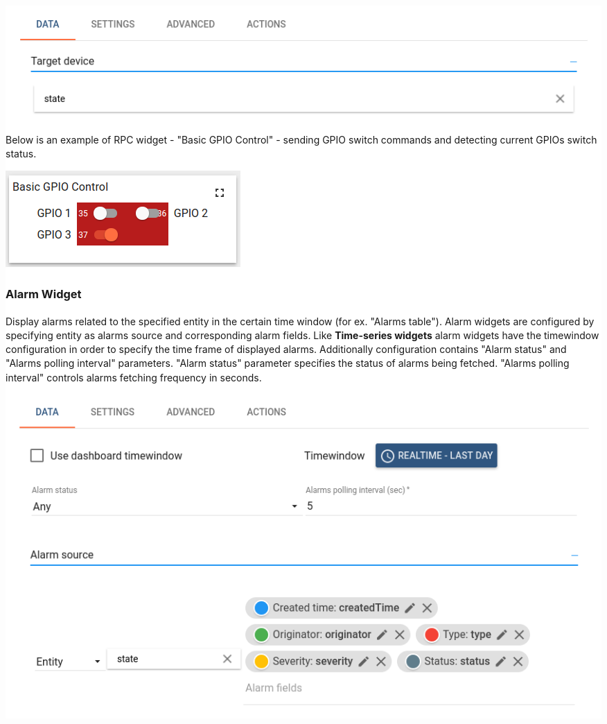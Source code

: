 ![image](../../../.gitbook/assets/rpc-datasource.png)

Below is an example of RPC widget - "Basic GPIO Control" - sending GPIO switch commands and detecting current GPIOs switch status.

![image](../../../.gitbook/assets/rpc-widget-example.png)

### Alarm Widget

Display alarms related to the specified entity in the certain time window \(for ex. "Alarms table"\). Alarm widgets are configured by specifying entity as alarms source and corresponding alarm fields. Like **Time-series widgets** alarm widgets have the timewindow configuration in order to specify the time frame of displayed alarms. Additionally configuration contains "Alarm status" and "Alarms polling interval" parameters. "Alarm status" parameter specifies the status of alarms being fetched. "Alarms polling interval" controls alarms fetching frequency in seconds.

![image](../../../.gitbook/assets/alarm-datasource.png)
